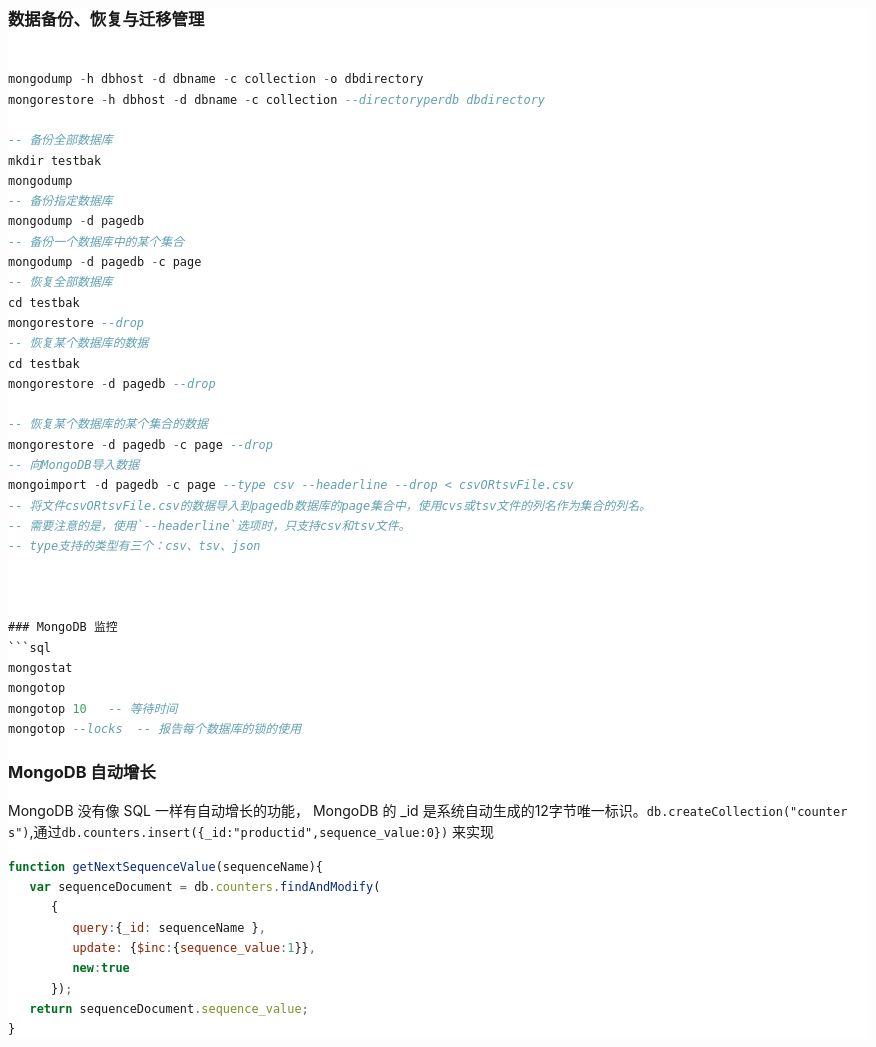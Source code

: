 
### 数据备份、恢复与迁移管理 
```sql

mongodump -h dbhost -d dbname -c collection -o dbdirectory
mongorestore -h dbhost -d dbname -c collection --directoryperdb dbdirectory

-- 备份全部数据库
mkdir testbak
mongodump 
-- 备份指定数据库
mongodump -d pagedb
-- 备份一个数据库中的某个集合
mongodump -d pagedb -c page
-- 恢复全部数据库
cd testbak
mongorestore --drop
-- 恢复某个数据库的数据
cd testbak
mongorestore -d pagedb --drop

-- 恢复某个数据库的某个集合的数据
mongorestore -d pagedb -c page --drop
-- 向MongoDB导入数据
mongoimport -d pagedb -c page --type csv --headerline --drop < csvORtsvFile.csv
-- 将文件csvORtsvFile.csv的数据导入到pagedb数据库的page集合中，使用cvs或tsv文件的列名作为集合的列名。
-- 需要注意的是，使用`--headerline`选项时，只支持csv和tsv文件。
-- type支持的类型有三个：csv、tsv、json



### MongoDB 监控
```sql
mongostat 
mongotop
mongotop 10   -- 等待时间
mongotop --locks  -- 报告每个数据库的锁的使用
```
### MongoDB 自动增长
MongoDB 没有像 SQL 一样有自动增长的功能， MongoDB 的 _id 是系统自动生成的12字节唯一标识。`db.createCollection("counters")`,通过`db.counters.insert({_id:"productid",sequence_value:0})` 来实现

```javascript
function getNextSequenceValue(sequenceName){
   var sequenceDocument = db.counters.findAndModify(
      {
         query:{_id: sequenceName },
         update: {$inc:{sequence_value:1}},
         new:true
      });
   return sequenceDocument.sequence_value;
}
```
